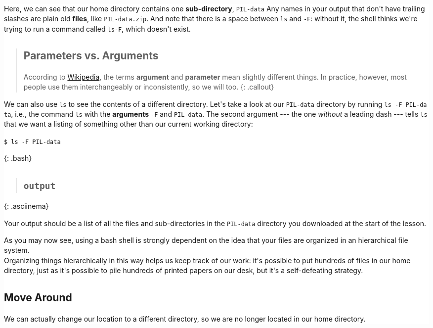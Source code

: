 Here,
we can see that our home directory contains one **sub-directory**, `PIL-data`
Any names in your output that don't have trailing slashes
are plain old **files**, like `PIL-data.zip`.
And note that there is a space between `ls` and `-F`:
without it,
the shell thinks we're trying to run a command called `ls-F`,
which doesn't exist.

> ## Parameters vs. Arguments
>
> According to [Wikipedia](https://en.wikipedia.org/wiki/Parameter_(computer_programming)#Parameters_and_arguments),
> the terms **argument** and **parameter**
> mean slightly different things.
> In practice,
> however,
> most people use them interchangeably or inconsistently,
> so we will too.
{: .callout}

We can also use `ls` to see the contents of a different directory.  Let's take a
look at our `PIL-data` directory by running `ls -F PIL-data`,
i.e.,
the command `ls` with the **arguments** `-F` and `PIL-data`.
The second argument --- the one *without* a leading dash --- tells `ls` that
we want a listing of something other than our current working directory:

~~~
$ ls -F PIL-data
~~~
{: .bash}

>## `output`
> <asciinema-player rows="16" src="{{ page.root }}/assets/asciinema/02-06-lspildata.json">
> </asciinema-player>
>
{: .asciinema}

Your output should be a list of all the files and sub-directories in
the `PIL-data` directory you downloaded at the start of the lesson.

As you may now see, using a bash shell is strongly dependent on the idea that
your files are organized in an hierarchical file system.  
Organizing things hierarchically in this way helps us keep track of our work:
it's possible to put hundreds of files in our home directory,
just as it's possible to pile hundreds of printed papers on our desk,
but it's a self-defeating strategy.

## **Move Around**

We can actually change our location to a different directory, so
we are no longer located in
our home directory.  
